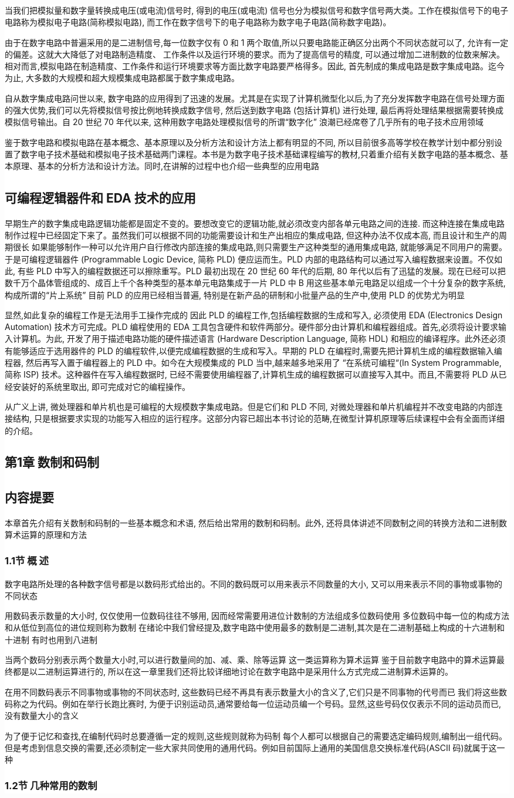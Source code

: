 当我们把模拟量和数字量转换成电压(或电流)信号时, 得到的电压(或电流) 信号也分为模拟信号和数字信号两大类。工作在模拟信号下的电子电路称为模拟电子电路(简称模拟电路), 而工作在数字信号下的电子电路称为数字电子电路(简称数字电路)。

由于在数字电路中普遍采用的是二进制信号,每一位数字仅有 0 和 1 两个取值,所以只要电路能正确区分出两个不同状态就可以了, 允许有一定的偏差。这就大大降低了对电路制造精度、 工作条件以及运行环境的要求。而为了提高信号的精度, 可以通过增加二进制数的位数来解决。 相对而言,模拟电路在制造精度、工作条件和运行环境要求等方面比数字电路要严格得多。因此, 首先制成的集成电路是数字集成电路。迄今为止, 大多数的大规模和超大规模集成电路都属于数字集成电路。

自从数字集成电路问世以来, 数字电路的应用得到了迅速的发展。尤其是在实现了计算机微型化以后,为了充分发挥数字电路在信号处理方面的强大优势,我们可以先将模拟信号按比例地转换成数字信号, 然后送到数字电路 (包括计算机) 进行处理, 最后再将处理结果根据需要转换成模拟信号输出。自 20 世纪 70 年代以来, 这种用数字电路处理模拟信号的所谓“数字化” 浪潮已经席卷了几乎所有的电子技术应用领域

鉴于数字电路和模拟电路在基本概念、基本原理以及分析方法和设计方法上都有明显的不同, 所以目前很多高等学校在教学计划中都分别设置了数字电子技术基础和模拟电子技术基础两门课程。本书是为数字电子技术基础课程编写的教材,只着重介绍有关数字电路的基本概念、基本原理、基本的分析方法和设计方法。同时,在讲解的过程中也介绍一些典型的应用电路

## 可编程逻辑器件和 EDA 技术的应用

早期生产的数字集成电路逻辑功能都是固定不变的。要想改变它的逻辑功能,就必须改变内部各单元电路之间的连接. 而这种连接在集成电路制作过程中已经固定下来了。虽然我们可以根据不同的功能需要设计和生产出相应的集成电路, 但这种办法不仅成本高, 而且设计和生产的周期很长 如果能够制作一种可以允许用户自行修改内部连接的集成电路,则只需要生产这种类型的通用集成电路, 就能够满足不同用户的需要。于是可编程逻辑器件 (Programmable Logic Device, 简称 PLD) 便应运而生。PLD 内部的电路结构可以通过写入编程数据来设置。不仅如此, 有些 PLD 中写入的编程数据还可以擦除重写。PLD 最初出现在 20 世纪 60 年代的后期, 80 年代以后有了迅猛的发展。现在已经可以把数千万个晶体管组成的、成百上千个各种类型的基本单元电路集成于一片 PLD 中 B 用这些基本单元电路足以组成一个十分复杂的数字系统,构成所谓的“片上系统” 目前 PLD 的应用已经相当普遍, 特别是在新产品的研制和小批量产品的生产中,使用 PLD 的优势尤为明显

显然,如此复杂的编程工作是无法用手工操作完成的 因此 PLD 的编程工作,包括编程数据的生成和写入, 必须使用 EDA (Electronics Design Automation) 技术方可完成。PLD 编程使用的 EDA 工具包含硬件和软件两部分。硬件部分由计算机和编程器组成。首先,必须将设计要求输入计算机。为此, 开发了用于描述电路功能的硬件描述语言 (Hardware Description Language, 简称 HDL) 和相应的编译程序。此外还必须有能够适应于选用器件的 PLD 的编程软件,以便完成编程数据的生成和写入。早期的 PLD 在编程时,需要先把计算机生成的编程数据输入编程器, 然后再写入置于编程器上的 PLD 中。如今在大规模集成的 PLD 当中,越来越多地采用了 “在系统可编程“(In System Programmable, 简称 ISP) 技术。这种器件在写入编程数据时, 已经不需要使用编程器了,计算机生成的编程数据可以直接写入其中。而且,不需要将 PLD 从已经安装好的系统里取出, 即可完成对它的编程操作。

从广义上讲, 微处理器和单片机也是可编程的大规模数字集成电路。但是它们和 PLD 不同, 对微处理器和单片机编程并不改变电路的内部连接结构, 只是根据要求实现的功能写入相应的运行程序。这部分内容已超出本书讨论的范畴,在微型计算机原理等后续课程中会有全面而详细的介绍。

## 第1章 数制和码制

## 内容提要

本章首先介绍有关数制和码制的一些基本概念和术语, 然后给出常用的数制和码制。此外, 还将具体讲述不同数制之间的转换方法和二进制数算术运算的原理和方法

### 1.1节 概 述

数字电路所处理的各种数字信号都是以数码形式给出的。不同的数码既可以用来表示不同数量的大小, 又可以用来表示不同的事物或事物的不同状态

用数码表示数量的大小时, 仅仅使用一位数码往往不够用, 因而经常需要用进位计数制的方法组成多位数码使用 多位数码中每一位的构成方法和从低位到高位的进位规则称为数制 在绪论中我们曾经提及,数字电路中使用最多的数制是二进制,其次是在二进制基础上构成的十六进制和十进制 有时也用到八进制

当两个数码分别表示两个数量大小时,可以进行数量间的加、减、乘、除等运算 这一类运算称为算术运算 鉴于目前数字电路中的算术运算最终都是以二进制运算进行的, 所以在这一章里我们还将比较详细地讨论在数字电路中是采用什么方式完成二进制算术运算的。

在用不同数码表示不同事物或事物的不同状态时, 这些数码已经不再具有表示数量大小的含义了,它们只是不同事物的代号而已 我们将这些数码称之为代码。例如在举行长跑比赛时, 为便于识别运动员,通常要给每一位运动员编一个号码。显然,这些号码仅仅表示不同的运动员而已,没有数量大小的含义

为了便于记忆和查找,在编制代码时总要遵循一定的规则,这些规则就称为码制 每个人都可以根据自己的需要选定编码规则,编制出一组代码。但是考虑到信息交换的需要,还必须制定一些大家共同使用的通用代码。例如目前国际上通用的美国信息交换标准代码(ASCII 码)就属于这一种

### 1.2节 几种常用的数制
